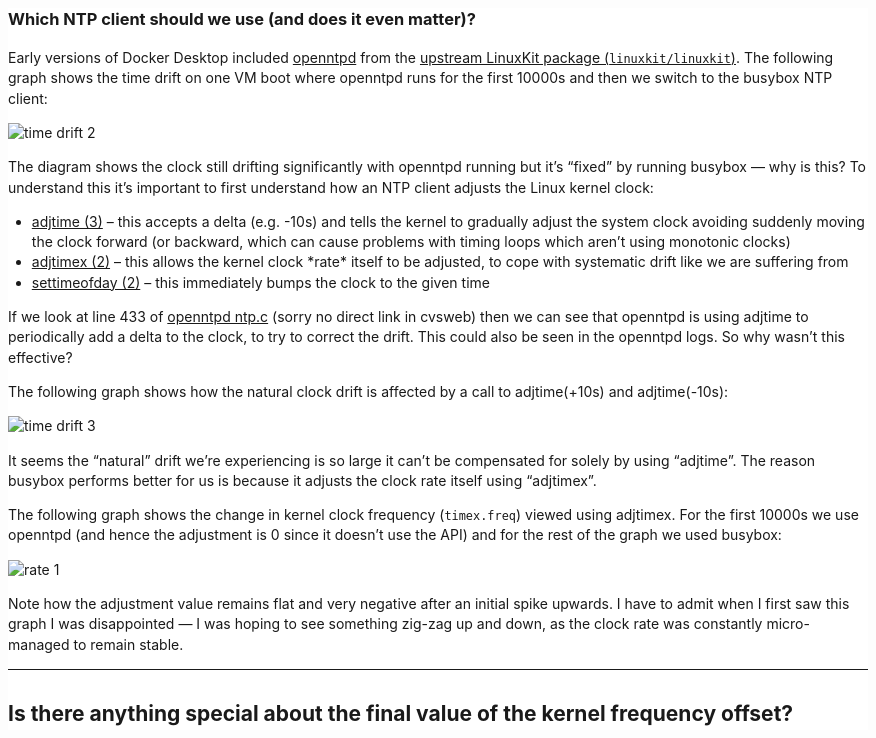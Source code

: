 ### Which NTP client should we use (and does it even matter)?

Early versions of Docker Desktop included [<VPIcon icon="fas fa-globe"/>openntpd](https://openntpd.org) from the [upstream LinuxKit package (<VPIcon icon="iconfont icon-github"/>`linuxkit/linuxkit`)](https://github.com/linuxkit/linuxkit/tree/master/pkg/openntpd). The following graph shows the time drift on one VM boot where openntpd runs for the first 10000s and then we switch to the busybox NTP client:

![time drift 2](https://docker.com/app/uploads/engineering/2019/01/time_drift_2.png)

The diagram shows the clock still drifting significantly with openntpd running but it’s “fixed” by running busybox — why is this? To understand this it’s important to first understand how an NTP client adjusts the Linux kernel clock:

- [<VPIcon icon="fas fa-globe"/>adjtime (3)](http://man7.org/linux/man-pages/man3/adjtime.3.html) – this accepts a delta (e.g. -10s) and tells the kernel to gradually adjust the system clock avoiding suddenly moving the clock forward (or backward, which can cause problems with timing loops which aren’t using monotonic clocks)
- [<VPIcon icon="fas fa-globe"/>adjtimex (2)](http://man7.org/linux/man-pages/man2/adjtimex.2.html) – this allows the kernel clock \*rate\* itself to be adjusted, to cope with systematic drift like we are suffering from
- [<VPIcon icon="fas fa-globe"/>settimeofday (2)](https://linux.die.net/man/2/settimeofday) – this immediately bumps the clock to the given time

If we look at line 433 of [openntpd ntp.c](https://cvsweb.openbsd.org/cgi-bin/cvsweb/src/usr.sbin/ntpd/ntpd.c?annotate=1.113) (sorry no direct link in cvsweb) then we can see that openntpd is using adjtime to periodically add a delta to the clock, to try to correct the drift. This could also be seen in the openntpd logs. So why wasn’t this effective?

The following graph shows how the natural clock drift is affected by a call to adjtime(+10s) and adjtime(-10s):

![time drift 3](https://docker.com/app/uploads/engineering/2019/01/time_drift_3.png)

It seems the “natural” drift we’re experiencing is so large it can’t be compensated for solely by using “adjtime”. The reason busybox performs better for us is because it adjusts the clock rate itself using “adjtimex”.

The following graph shows the change in kernel clock frequency (`timex.freq`) viewed using adjtimex. For the first 10000s we use openntpd (and hence the adjustment is 0 since it doesn’t use the API) and for the rest of the graph we used busybox:

![rate 1](https://docker.com/app/uploads/engineering/2019/01/rate-1.png)

Note how the adjustment value remains flat and very negative after an initial spike upwards. I have to admit when I first saw this graph I was disappointed — I was hoping to see something zig-zag up and down, as the clock rate was constantly micro-managed to remain stable.

---

## Is there anything special about the final value of the kernel frequency offset?

